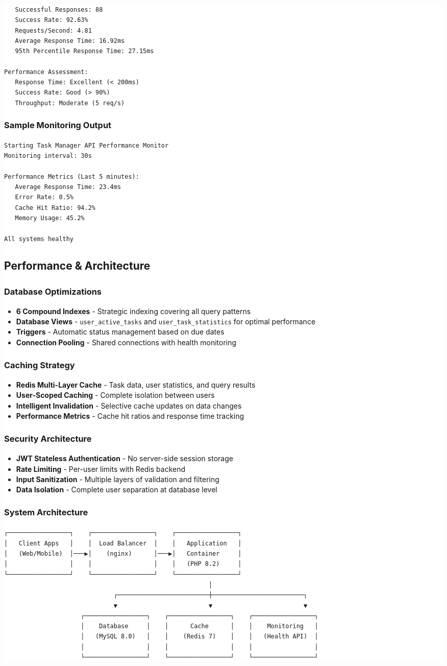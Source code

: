 ```
   Successful Responses: 88
   Success Rate: 92.63%
   Requests/Second: 4.81
   Average Response Time: 16.92ms
   95th Percentile Response Time: 27.15ms

Performance Assessment:
   Response Time: Excellent (< 200ms)
   Success Rate: Good (> 90%)
   Throughput: Moderate (5 req/s)
```

### **Sample Monitoring Output**
```
Starting Task Manager API Performance Monitor
Monitoring interval: 30s

Performance Metrics (Last 5 minutes):
   Average Response Time: 23.4ms
   Error Rate: 0.5%
   Cache Hit Ratio: 94.2%
   Memory Usage: 45.2%

All systems healthy
```

## Performance & Architecture

### **Database Optimizations**
- **6 Compound Indexes** - Strategic indexing covering all query patterns
- **Database Views** - `user_active_tasks` and `user_task_statistics` for optimal performance
- **Triggers** - Automatic status management based on due dates
- **Connection Pooling** - Shared connections with health monitoring

### **Caching Strategy**
- **Redis Multi-Layer Cache** - Task data, user statistics, and query results
- **User-Scoped Caching** - Complete isolation between users
- **Intelligent Invalidation** - Selective cache updates on data changes
- **Performance Metrics** - Cache hit ratios and response time tracking

### **Security Architecture**
- **JWT Stateless Authentication** - No server-side session storage
- **Rate Limiting** - Per-user limits with Redis backend
- **Input Sanitization** - Multiple layers of validation and filtering
- **Data Isolation** - Complete user separation at database level

### **System Architecture**
```
┌─────────────────┐    ┌─────────────────┐    ┌─────────────────┐
│   Client Apps   │    │  Load Balancer  │    │   Application   │
│   (Web/Mobile)  │───▶│    (nginx)      │───▶│   Container     │
│                 │    │                 │    │   (PHP 8.2)     │
└─────────────────┘    └─────────────────┘    └─────────────────┘
                                                        │
                              ┌─────────────────────────┼─────────────────────────┐
                              ▼                         ▼                         ▼
                     ┌─────────────────┐    ┌─────────────────┐    ┌─────────────────┐
                     │    Database     │    │      Cache      │    │    Monitoring   │
                     │   (MySQL 8.0)   │    │    (Redis 7)    │    │   (Health API)  │
                     │                 │    │                 │    │                 │
                     └─────────────────┘    └─────────────────┘    └─────────────────┘
```